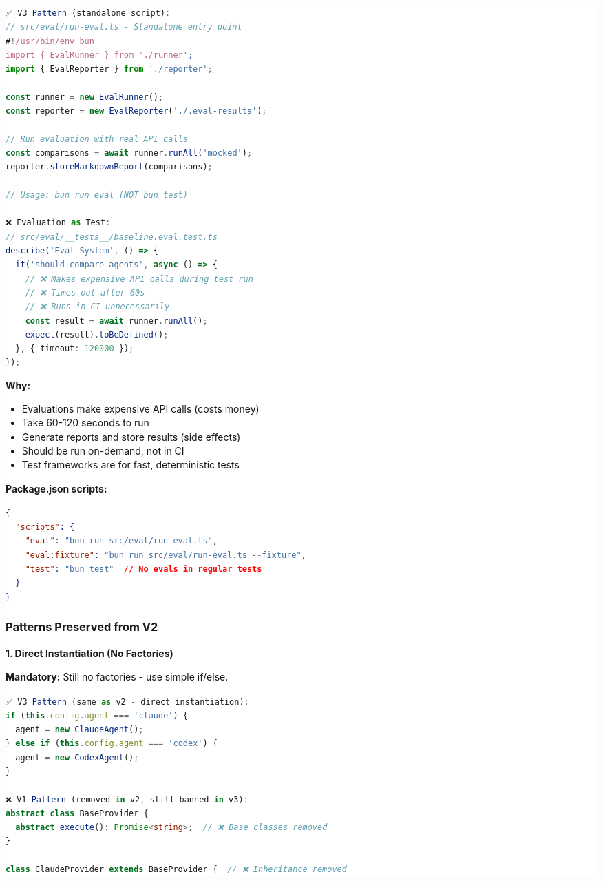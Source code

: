 ```typescript
✅ V3 Pattern (standalone script):
// src/eval/run-eval.ts - Standalone entry point
#!/usr/bin/env bun
import { EvalRunner } from './runner';
import { EvalReporter } from './reporter';

const runner = new EvalRunner();
const reporter = new EvalReporter('./.eval-results');

// Run evaluation with real API calls
const comparisons = await runner.runAll('mocked');
reporter.storeMarkdownReport(comparisons);

// Usage: bun run eval (NOT bun test)

❌ Evaluation as Test:
// src/eval/__tests__/baseline.eval.test.ts
describe('Eval System', () => {
  it('should compare agents', async () => {
    // ❌ Makes expensive API calls during test run
    // ❌ Times out after 60s
    // ❌ Runs in CI unnecessarily
    const result = await runner.runAll();
    expect(result).toBeDefined();
  }, { timeout: 120000 });
});
```

**Why:**
- Evaluations make expensive API calls (costs money)
- Take 60-120 seconds to run
- Generate reports and store results (side effects)
- Should be run on-demand, not in CI
- Test frameworks are for fast, deterministic tests

**Package.json scripts:**
```json
{
  "scripts": {
    "eval": "bun run src/eval/run-eval.ts",
    "eval:fixture": "bun run src/eval/run-eval.ts --fixture",
    "test": "bun test"  // No evals in regular tests
  }
}
```

### Patterns Preserved from V2

**1. Direct Instantiation (No Factories)**

**Mandatory:** Still no factories - use simple if/else.

```typescript
✅ V3 Pattern (same as v2 - direct instantiation):
if (this.config.agent === 'claude') {
  agent = new ClaudeAgent();
} else if (this.config.agent === 'codex') {
  agent = new CodexAgent();
}

❌ V1 Pattern (removed in v2, still banned in v3):
abstract class BaseProvider {
  abstract execute(): Promise<string>;  // ❌ Base classes removed
}

class ClaudeProvider extends BaseProvider {  // ❌ Inheritance removed
```